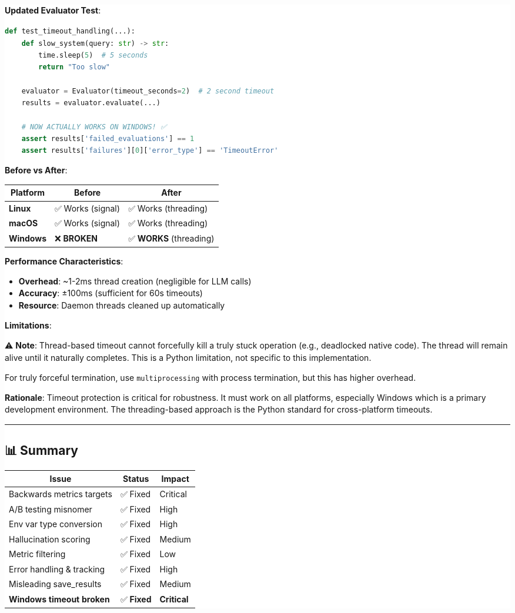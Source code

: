 **Updated Evaluator Test**:
```python
def test_timeout_handling(...):
    def slow_system(query: str) -> str:
        time.sleep(5)  # 5 seconds
        return "Too slow"
    
    evaluator = Evaluator(timeout_seconds=2)  # 2 second timeout
    results = evaluator.evaluate(...)
    
    # NOW ACTUALLY WORKS ON WINDOWS! ✅
    assert results['failed_evaluations'] == 1
    assert results['failures'][0]['error_type'] == 'TimeoutError'
```

**Before vs After**:

| Platform | Before | After |
|----------|--------|-------|
| **Linux** | ✅ Works (signal) | ✅ Works (threading) |
| **macOS** | ✅ Works (signal) | ✅ Works (threading) |
| **Windows** | ❌ **BROKEN** | ✅ **WORKS** (threading) |

**Performance Characteristics**:

- **Overhead**: ~1-2ms thread creation (negligible for LLM calls)
- **Accuracy**: ±100ms (sufficient for 60s timeouts)
- **Resource**: Daemon threads cleaned up automatically

**Limitations**:

⚠️ **Note**: Thread-based timeout cannot forcefully kill a truly stuck operation (e.g., deadlocked native code). The thread will remain alive until it naturally completes. This is a Python limitation, not specific to this implementation.

For truly forceful termination, use `multiprocessing` with process termination, but this has higher overhead.

**Rationale**: Timeout protection is critical for robustness. It must work on all platforms, especially Windows which is a primary development environment. The threading-based approach is the Python standard for cross-platform timeouts.

---

## 📊 Summary

| Issue | Status | Impact |
|-------|--------|--------|
| Backwards metrics targets | ✅ Fixed | Critical |
| A/B testing misnomer | ✅ Fixed | High |
| Env var type conversion | ✅ Fixed | High |
| Hallucination scoring | ✅ Fixed | Medium |
| Metric filtering | ✅ Fixed | Low |
| Error handling & tracking | ✅ Fixed | High |
| Misleading save_results | ✅ Fixed | Medium |
| **Windows timeout broken** | ✅ **Fixed** | **Critical** |
